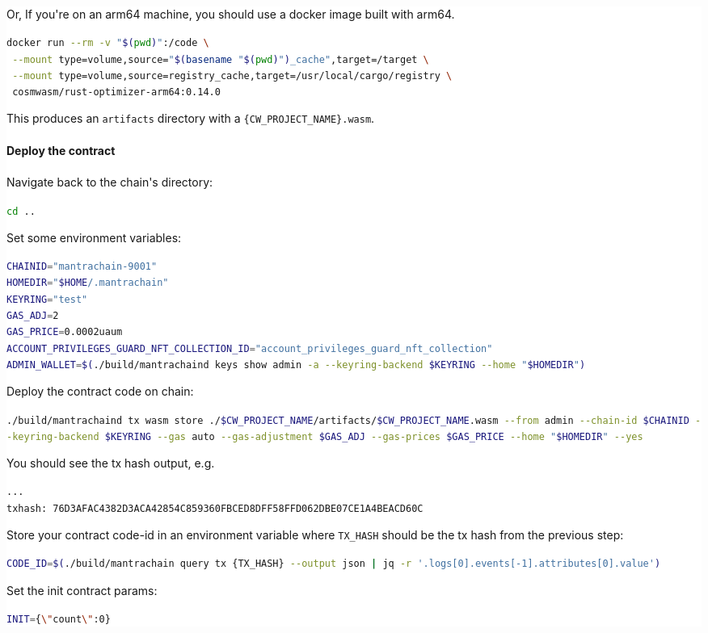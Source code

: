 Or, If you're on an arm64 machine, you should use a docker image built with arm64.

```bash
docker run --rm -v "$(pwd)":/code \
 --mount type=volume,source="$(basename "$(pwd)")_cache",target=/target \
 --mount type=volume,source=registry_cache,target=/usr/local/cargo/registry \
 cosmwasm/rust-optimizer-arm64:0.14.0
```

This produces an `artifacts` directory with a `{CW_PROJECT_NAME}.wasm`.

#### Deploy the contract

Navigate back to the chain's directory:

```bash
cd ..
```

Set some environment variables:

```bash
CHAINID="mantrachain-9001"
HOMEDIR="$HOME/.mantrachain"
KEYRING="test"
GAS_ADJ=2
GAS_PRICE=0.0002uaum
ACCOUNT_PRIVILEGES_GUARD_NFT_COLLECTION_ID="account_privileges_guard_nft_collection"
ADMIN_WALLET=$(./build/mantrachaind keys show admin -a --keyring-backend $KEYRING --home "$HOMEDIR")
```

Deploy the contract code on chain:

```bash
./build/mantrachaind tx wasm store ./$CW_PROJECT_NAME/artifacts/$CW_PROJECT_NAME.wasm --from admin --chain-id $CHAINID --keyring-backend $KEYRING --gas auto --gas-adjustment $GAS_ADJ --gas-prices $GAS_PRICE --home "$HOMEDIR" --yes
```

You should see the tx hash output, e.g.

```bash
...
txhash: 76D3AFAC4382D3ACA42854C859360FBCED8DFF58FFD062DBE07CE1A4BEACD60C
```

Store your contract code-id in an environment variable where `TX_HASH` should be the tx hash from the previous step:

```bash
CODE_ID=$(./build/mantrachain query tx {TX_HASH} --output json | jq -r '.logs[0].events[-1].attributes[0].value')
```

Set the init contract params:

```bash
INIT={\"count\":0}
```
